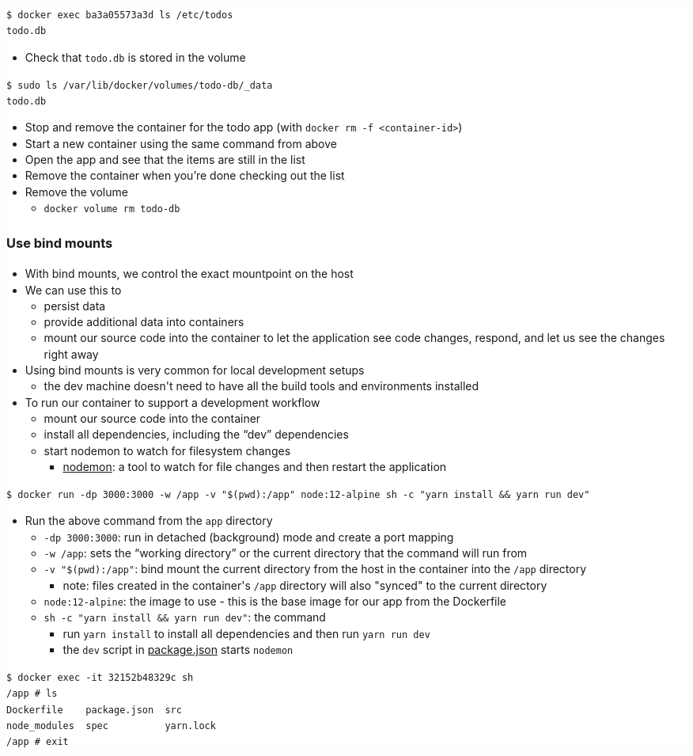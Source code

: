 ```console
$ docker exec ba3a05573a3d ls /etc/todos
todo.db
```

- Check that `todo.db` is stored in the volume

```console
$ sudo ls /var/lib/docker/volumes/todo-db/_data
todo.db
```

- Stop and remove the container for the todo app (with `docker rm -f <container-id>`)
- Start a new container using the same command from above
- Open the app and see that the items are still in the list
- Remove the container when you’re done checking out the list
- Remove the volume
  - `docker volume rm todo-db`

### Use bind mounts

- With bind mounts, we control the exact mountpoint on the host
- We can use this to
  - persist data
  - provide additional data into containers
  - mount our source code into the container to let the application see code changes, respond, and let us see the changes right away
- Using bind mounts is very common for local development setups
  - the dev machine doesn't need to have all the build tools and environments installed
- To run our container to support a development workflow
  - mount our source code into the container
  - install all dependencies, including the “dev” dependencies
  - start nodemon to watch for filesystem changes
    - [nodemon](https://npmjs.com/package/nodemon): a tool to watch for file changes and then restart the application

```console
$ docker run -dp 3000:3000 -w /app -v "$(pwd):/app" node:12-alpine sh -c "yarn install && yarn run dev"
```

- Run the above command from the `app` directory
  - `-dp 3000:3000`: run in detached (background) mode and create a port mapping
  - `-w /app`: sets the “working directory” or the current directory that the command will run from
  - `-v "$(pwd):/app"`: bind mount the current directory from the host in the container into the `/app` directory
    - note: files created in the container's `/app` directory will also "synced" to the current directory
  - `node:12-alpine`: the image to use - this is the base image for our app from the Dockerfile
  - `sh -c "yarn install && yarn run dev"`: the command
    - run `yarn install` to install all dependencies and then run `yarn run dev`
    - the `dev` script in [package.json](app/package.json) starts `nodemon`

```console
$ docker exec -it 32152b48329c sh
/app # ls
Dockerfile    package.json  src
node_modules  spec          yarn.lock
/app # exit
```
